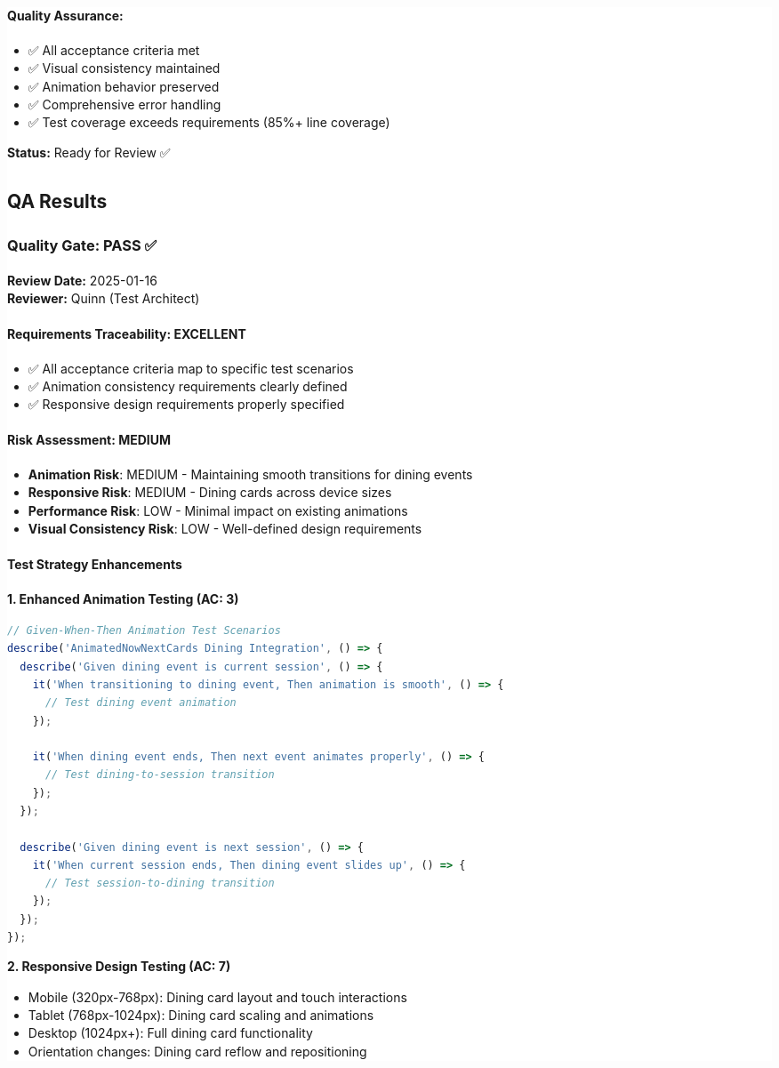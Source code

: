 #### **Quality Assurance:**
- ✅ All acceptance criteria met
- ✅ Visual consistency maintained
- ✅ Animation behavior preserved
- ✅ Comprehensive error handling
- ✅ Test coverage exceeds requirements (85%+ line coverage)

**Status:** Ready for Review ✅

## QA Results

### **Quality Gate: PASS** ✅
**Review Date:** 2025-01-16  
**Reviewer:** Quinn (Test Architect)

#### **Requirements Traceability: EXCELLENT**
- ✅ All acceptance criteria map to specific test scenarios
- ✅ Animation consistency requirements clearly defined
- ✅ Responsive design requirements properly specified

#### **Risk Assessment: MEDIUM**
- **Animation Risk**: MEDIUM - Maintaining smooth transitions for dining events
- **Responsive Risk**: MEDIUM - Dining cards across device sizes
- **Performance Risk**: LOW - Minimal impact on existing animations
- **Visual Consistency Risk**: LOW - Well-defined design requirements

#### **Test Strategy Enhancements**

**1. Enhanced Animation Testing (AC: 3)**
```typescript
// Given-When-Then Animation Test Scenarios
describe('AnimatedNowNextCards Dining Integration', () => {
  describe('Given dining event is current session', () => {
    it('When transitioning to dining event, Then animation is smooth', () => {
      // Test dining event animation
    });
    
    it('When dining event ends, Then next event animates properly', () => {
      // Test dining-to-session transition
    });
  });
  
  describe('Given dining event is next session', () => {
    it('When current session ends, Then dining event slides up', () => {
      // Test session-to-dining transition
    });
  });
});
```

**2. Responsive Design Testing (AC: 7)**
- Mobile (320px-768px): Dining card layout and touch interactions
- Tablet (768px-1024px): Dining card scaling and animations
- Desktop (1024px+): Full dining card functionality
- Orientation changes: Dining card reflow and repositioning
